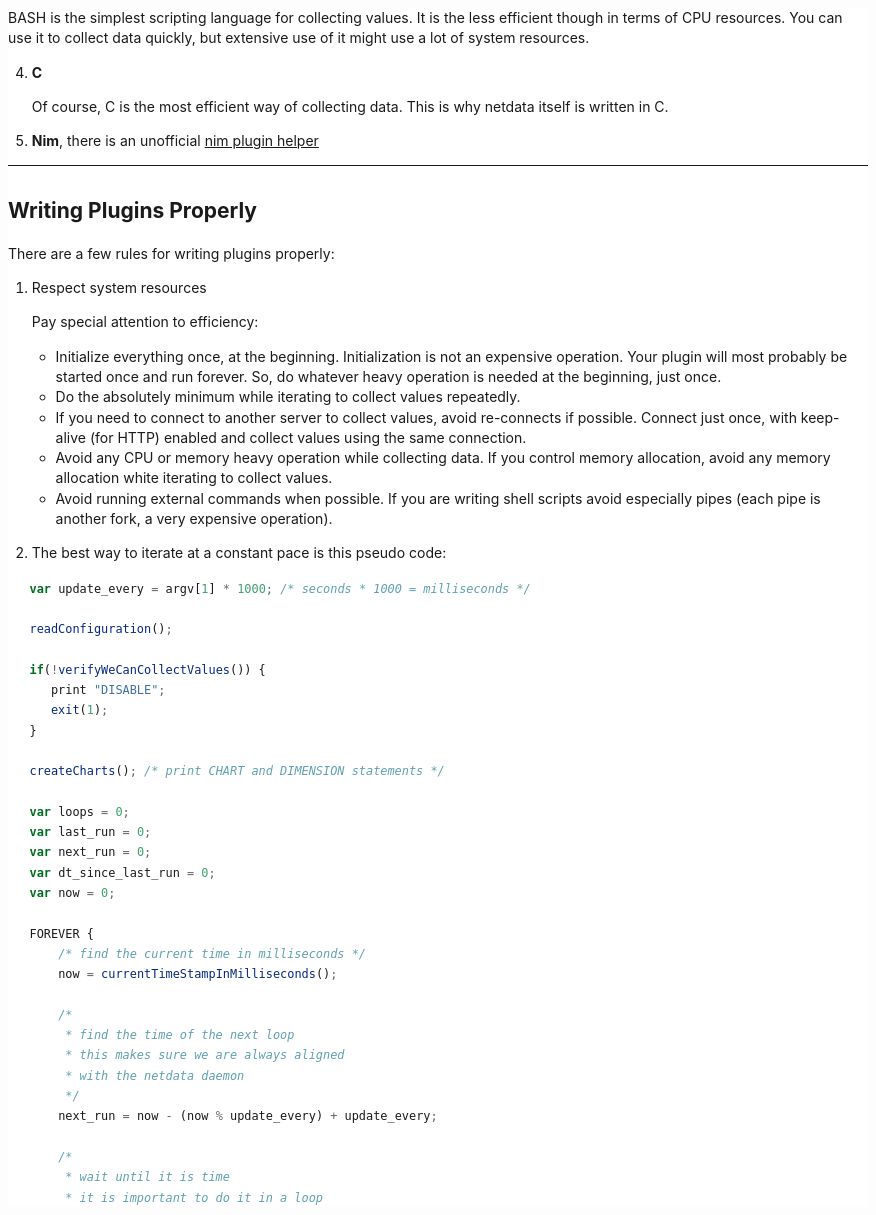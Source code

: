   BASH is the simplest scripting language for collecting values. It is the less efficient though in terms of CPU resources. You can use it to collect data quickly, but extensive use of it might use a lot of system resources.

4. **C**

   Of course, C is the most efficient way of collecting data. This is why netdata itself is written in C.

5. **Nim**, there is an unofficial [nim plugin helper](https://github.com/FedericoCeratto/nim-netdata-plugin)

---

## Writing Plugins Properly

There are a few rules for writing plugins properly:

1. Respect system resources

   Pay special attention to efficiency:

      - Initialize everything once, at the beginning. Initialization is not an expensive operation. Your plugin will most probably be started once and run forever. So, do whatever heavy operation is needed at the beginning, just once.
      - Do the absolutely minimum while iterating to collect values repeatedly.
      - If you need to connect to another server to collect values, avoid re-connects if possible. Connect just once, with keep-alive (for HTTP) enabled and collect values using the same connection.
      - Avoid any CPU or memory heavy operation while collecting data. If you control memory allocation, avoid any memory allocation white iterating to collect values.
      - Avoid running external commands when possible. If you are writing shell scripts avoid especially pipes (each pipe is another fork, a very expensive operation).

2. The best way to iterate at a constant pace is this pseudo code:

```js
   var update_every = argv[1] * 1000; /* seconds * 1000 = milliseconds */

   readConfiguration();
   
   if(!verifyWeCanCollectValues()) {
      print "DISABLE";
      exit(1);
   }

   createCharts(); /* print CHART and DIMENSION statements */

   var loops = 0;
   var last_run = 0;
   var next_run = 0;
   var dt_since_last_run = 0;
   var now = 0;

   FOREVER {
       /* find the current time in milliseconds */
       now = currentTimeStampInMilliseconds();

       /*
        * find the time of the next loop
        * this makes sure we are always aligned
        * with the netdata daemon
        */
       next_run = now - (now % update_every) + update_every;

       /*
        * wait until it is time
        * it is important to do it in a loop
```